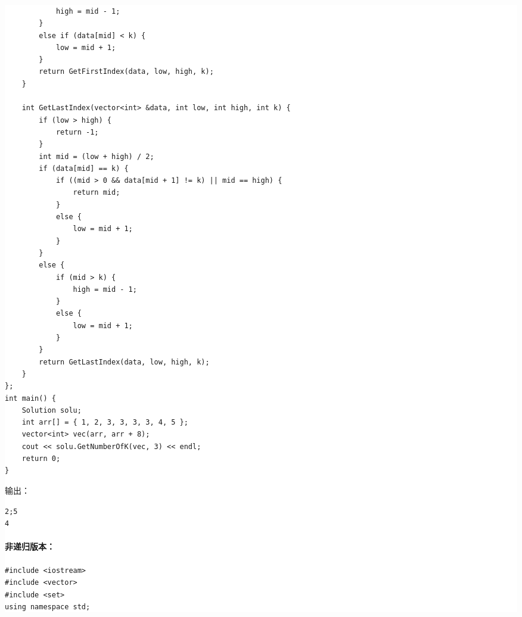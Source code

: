     			high = mid - 1;
    		}
    		else if (data[mid] < k) {
    			low = mid + 1;
    		}
    		return GetFirstIndex(data, low, high, k);
    	}
    
    	int GetLastIndex(vector<int> &data, int low, int high, int k) {
    		if (low > high) {
    			return -1;
    		}
    		int mid = (low + high) / 2;
    		if (data[mid] == k) {
    			if ((mid > 0 && data[mid + 1] != k) || mid == high) {
    				return mid;
    			}
    			else {
    				low = mid + 1;
    			}
    		}
    		else {
    			if (mid > k) {
    				high = mid - 1;
    			}
    			else {
    				low = mid + 1;
    			}
    		}
    		return GetLastIndex(data, low, high, k);
    	}
    };
    int main() {
    	Solution solu;
    	int arr[] = { 1, 2, 3, 3, 3, 3, 4, 5 };
    	vector<int> vec(arr, arr + 8);
    	cout << solu.GetNumberOfK(vec, 3) << endl;
    	return 0;
    }


输出：

    
    2;5
    4




#### 非递归版本：



    
    #include <iostream>
    #include <vector>
    #include <set>
    using namespace std;
    